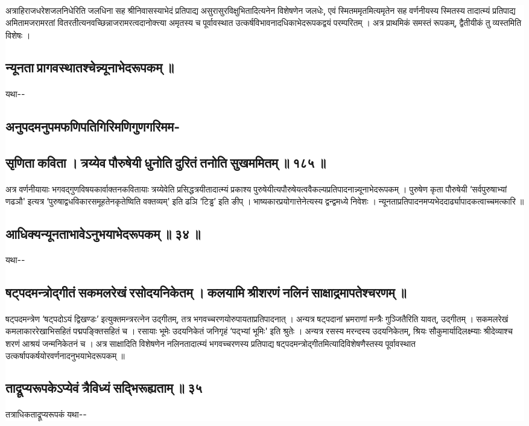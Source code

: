अत्राहिराजधरेशजलनिधेरिति जलधिना सह श्रीनिवासस्याभेदं प्रतिपाद्य
असुरासुरविक्षुभितादित्यनेन विशेषणेन जलधेः, एवं स्मितममृतमित्यमृतेन सह
वर्णनीयस्य स्मितस्य तादात्म्यं प्रतिपाद्य अमितामजरामरतां
वितरतीत्यनवच्छिन्नाजरामरत्वदानोक्त्त्या अमृतस्य च पूर्वावस्थात
उत्कर्षविभावनादधिकाभेदरूपकद्वयं परम्परितम् । अत्र प्राथमिकं समस्तं रूपकम्,
द्वैतीयीकं तु व्यस्तमिति विशेषः ।



## न्यूनता प्रागवस्थातश्चेन्न्यूनाभेदरूपकम् ॥

यथा--



## अनुपदमनुपमफणिपतिगिरिमणिगुणगरिमम-

## सृणिता कविता । त्रय्येव पौरुषेयी धुनोति दुरितं तनोति सुखममितम् ॥ १८५ ॥

अत्र वर्णनीयायाः भगवद्गुणविषयकार्वाक्तनकवितायाः त्रय्येवेति
प्रसिद्धत्रयीतादात्म्यं प्रकाश्य
पुरुषेयीत्यपौरुषेयत्ववैकल्यप्रतिपादनान्न्यूनाभेदरूपकम् । पुरुषेण कृता
पौरुषेयी ‘सर्वपुरुषाभ्यां णढञौ' इत्यत्र
‘पुरुषाद्वधविकारसमूहतेनकृतेष्विति वक्तव्यम्' इति ढञि ‘टिड्ढ’ इति ङीप् ।
भाष्यकारप्रयोगात्तेनेत्यस्य द्वन्द्वमध्ये निवेशः ।
न्यूनताप्रतिपादनमप्यभेददार्ढ्यापादकत्वाच्चमत्कारि ॥



## आधिक्यन्यूनताभावेऽनुभयाभेदरूपकम् ॥ ३४ ॥

यथा--



## षट्पदमन्त्रोद्गीतं सकमलरेखं रसोदयनिकेतम् । कलयामि श्रीशरणं नलिनं साक्षाद्रमापतेश्चरणम् ॥

षट्पदमन्त्रेण ‘षट्पदोऽयं द्विखण्डः’ इत्युक्तमन्त्ररत्नेन उद्गीतम्, तत्र
भगवच्चरणयोरुपायताप्रतिपादनात् । अन्यत्र षट्पदानां भ्रमराणां मन्त्रैः
गुञ्जितैरिति यावत्, उद्गीतम् । सकमलरेखं कमलाकाररेखाभिसहितं
पद्मपङ्क्तिसहितं च । रसायाः भूमेः उदयनिकेतं जनिगृहं ‘पद्भ्यां भूमिः' इति
श्रुतेः । अन्यत्र रसस्य मरन्दस्य उदयनिकेतम्, श्रियः
सौकुमार्यादिलक्ष्म्याः श्रीदेव्याश्च शरणं आश्रयं जन्मनिकेतनं च । अत्र
साक्षादिति विशेषणेन नलिनतादात्म्यं भगवच्चरणस्य प्रतिपाद्य
षट्पदमन्त्रोद्गीतमित्यादिविशेषणैस्तस्य पूर्वावस्थात
उत्कर्षापकर्षयोरवर्णनादनुभयाभेदरूपकम् ॥



## ताद्रूप्यरूपकेऽप्येवं त्रैविध्यं सद्भिरूह्यताम् ॥ ३५

तत्राधिकताद्रूप्यरूपकं यथा--
